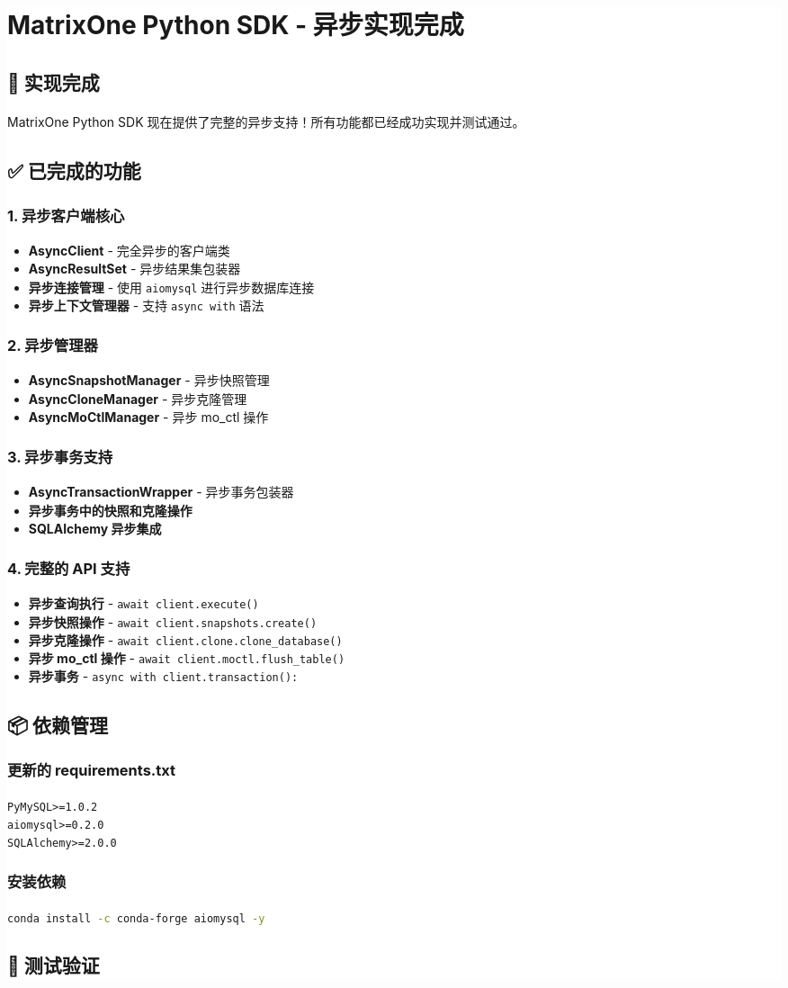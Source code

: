 # MatrixOne Python SDK - 异步实现完成

## 🎉 实现完成

MatrixOne Python SDK 现在提供了完整的异步支持！所有功能都已经成功实现并测试通过。

## ✅ 已完成的功能

### 1. 异步客户端核心
- **AsyncClient** - 完全异步的客户端类
- **AsyncResultSet** - 异步结果集包装器
- **异步连接管理** - 使用 `aiomysql` 进行异步数据库连接
- **异步上下文管理器** - 支持 `async with` 语法

### 2. 异步管理器
- **AsyncSnapshotManager** - 异步快照管理
- **AsyncCloneManager** - 异步克隆管理
- **AsyncMoCtlManager** - 异步 mo_ctl 操作

### 3. 异步事务支持
- **AsyncTransactionWrapper** - 异步事务包装器
- **异步事务中的快照和克隆操作**
- **SQLAlchemy 异步集成**

### 4. 完整的 API 支持
- **异步查询执行** - `await client.execute()`
- **异步快照操作** - `await client.snapshots.create()`
- **异步克隆操作** - `await client.clone.clone_database()`
- **异步 mo_ctl 操作** - `await client.moctl.flush_table()`
- **异步事务** - `async with client.transaction():`

## 📦 依赖管理

### 更新的 requirements.txt
```
PyMySQL>=1.0.2
aiomysql>=0.2.0
SQLAlchemy>=2.0.0
```

### 安装依赖
```bash
conda install -c conda-forge aiomysql -y
```

## 🧪 测试验证
